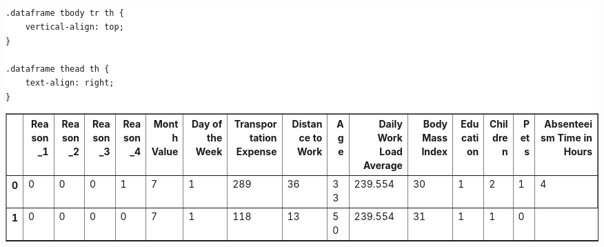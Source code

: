     .dataframe tbody tr th {
        vertical-align: top;
    }

    .dataframe thead th {
        text-align: right;
    }
</style>
<table border="1" class="dataframe">
  <thead>
    <tr style="text-align: right;">
      <th></th>
      <th>Reason_1</th>
      <th>Reason_2</th>
      <th>Reason_3</th>
      <th>Reason_4</th>
      <th>Month Value</th>
      <th>Day of the Week</th>
      <th>Transportation Expense</th>
      <th>Distance to Work</th>
      <th>Age</th>
      <th>Daily Work Load Average</th>
      <th>Body Mass Index</th>
      <th>Education</th>
      <th>Children</th>
      <th>Pets</th>
      <th>Absenteeism Time in Hours</th>
    </tr>
  </thead>
  <tbody>
    <tr>
      <th>0</th>
      <td>0</td>
      <td>0</td>
      <td>0</td>
      <td>1</td>
      <td>7</td>
      <td>1</td>
      <td>289</td>
      <td>36</td>
      <td>33</td>
      <td>239.554</td>
      <td>30</td>
      <td>1</td>
      <td>2</td>
      <td>1</td>
      <td>4</td>
    </tr>
    <tr>
      <th>1</th>
      <td>0</td>
      <td>0</td>
      <td>0</td>
      <td>0</td>
      <td>7</td>
      <td>1</td>
      <td>118</td>
      <td>13</td>
      <td>50</td>
      <td>239.554</td>
      <td>31</td>
      <td>1</td>
      <td>1</td>
      <td>0</td>